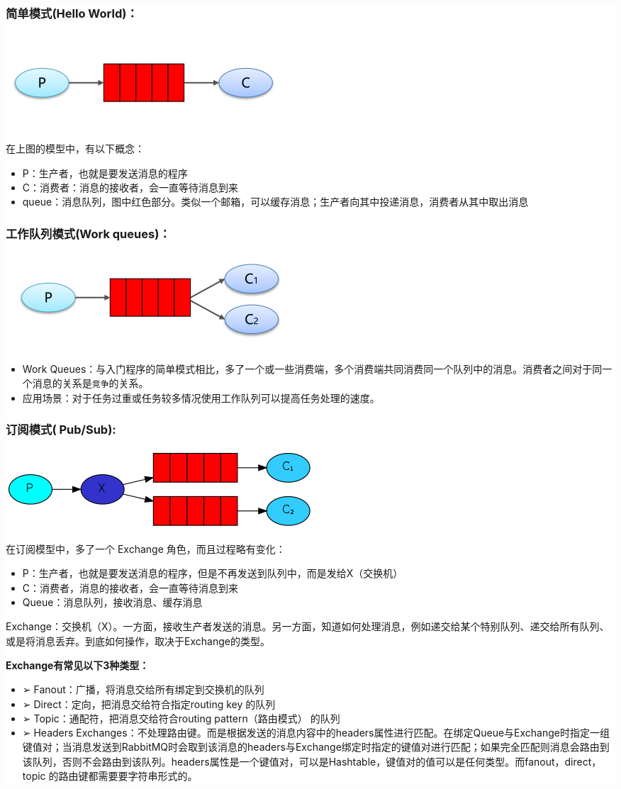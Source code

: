 ### 简单模式(Hello World)：

![image-20210722185142949](Java面试总结.assets/image-20210722185142949.png)

在上图的模型中，有以下概念：

- P：生产者，也就是要发送消息的程序
- C：消费者：消息的接收者，会一直等待消息到来
- queue：消息队列，图中红色部分。类似一个邮箱，可以缓存消息；生产者向其中投递消息，消费者从其中取出消息

### 工作队列模式(Work queues)：

![image-20210722185334935](Java面试总结.assets/image-20210722185334935.png)

- Work Queues：与入门程序的简单模式相比，多了一个或一些消费端，多个消费端共同消费同一个队列中的消息。消费者之间对于同一个消息的关系是`竞争`的关系。
- 应用场景：对于任务过重或任务较多情况使用工作队列可以提高任务处理的速度。

### 订阅模式( Pub/Sub):

![img](Java面试总结.assets/python-three.png)

在订阅模型中，多了一个 Exchange 角色，而且过程略有变化：

- P：生产者，也就是要发送消息的程序，但是不再发送到队列中，而是发给X（交换机）
- C：消费者，消息的接收者，会一直等待消息到来
- Queue：消息队列，接收消息、缓存消息

Exchange：交换机（X）。一方面，接收生产者发送的消息。另一方面，知道如何处理消息，例如递交给某个特别队列、递交给所有队列、或是将消息丢弃。到底如何操作，取决于Exchange的类型。

**Exchange有常见以下3种类型：**

- ➢ Fanout：广播，将消息交给所有绑定到交换机的队列
- ➢ Direct：定向，把消息交给符合指定routing key 的队列
- ➢ Topic：通配符，把消息交给符合routing pattern（路由模式） 的队列
- ➢ Headers Exchanges：不处理路由键。而是根据发送的消息内容中的headers属性进行匹配。在绑定Queue与Exchange时指定一组键值对；当消息发送到RabbitMQ时会取到该消息的headers与Exchange绑定时指定的键值对进行匹配；如果完全匹配则消息会路由到该队列，否则不会路由到该队列。headers属性是一个键值对，可以是Hashtable，键值对的值可以是任何类型。而fanout，direct，topic 的路由键都需要要字符串形式的。

